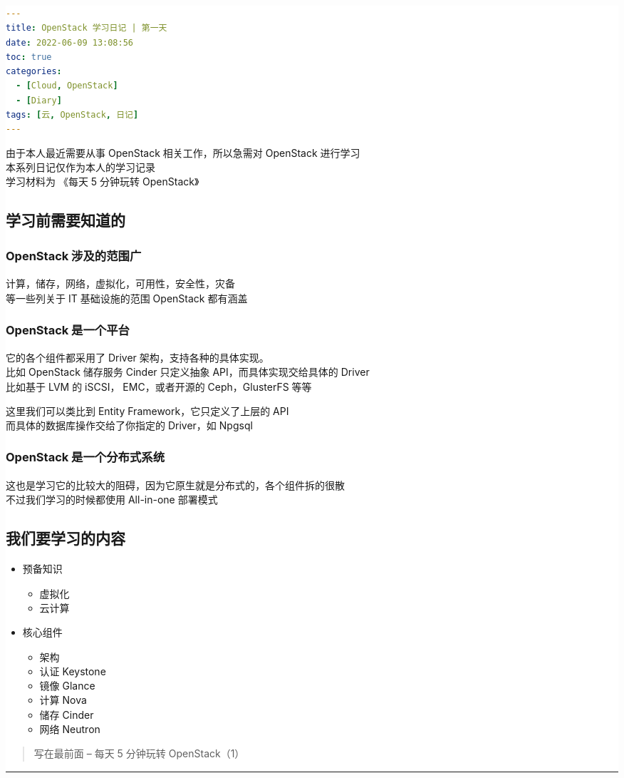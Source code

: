 ```yaml
---
title: OpenStack 学习日记 | 第一天
date: 2022-06-09 13:08:56
toc: true
categories:
  - [Cloud, OpenStack]
  - [Diary]
tags: [云, OpenStack, 日记]
---
```


由于本人最近需要从事 OpenStack 相关工作，所以急需对 OpenStack 进行学习  
本系列日记仅作为本人的学习记录  
学习材料为 《每天 5 分钟玩转 OpenStack》

## 学习前需要知道的

### OpenStack 涉及的范围广

计算，储存，网络，虚拟化，可用性，安全性，灾备  
等一些列关于 IT 基础设施的范围 OpenStack 都有涵盖

### OpenStack 是一个平台

它的各个组件都采用了 Driver 架构，支持各种的具体实现。  
比如 OpenStack 储存服务 Cinder 只定义抽象 API，而具体实现交给具体的 Driver  
比如基于 LVM 的 iSCSI， EMC，或者开源的 Ceph，GlusterFS 等等

这里我们可以类比到 Entity Framework，它只定义了上层的 API  
而具体的数据库操作交给了你指定的 Driver，如 Npgsql

### OpenStack 是一个分布式系统

这也是学习它的比较大的阻碍，因为它原生就是分布式的，各个组件拆的很散  
不过我们学习的时候都使用 All-in-one 部署模式

## 我们要学习的内容

- 预备知识

  - 虚拟化
  - 云计算

- 核心组件
  - 架构
  - 认证 Keystone
  - 镜像 Glance
  - 计算 Nova
  - 储存 Cinder
  - 网络 Neutron

> 写在最前面 – 每天 5 分钟玩转 OpenStack（1）

---